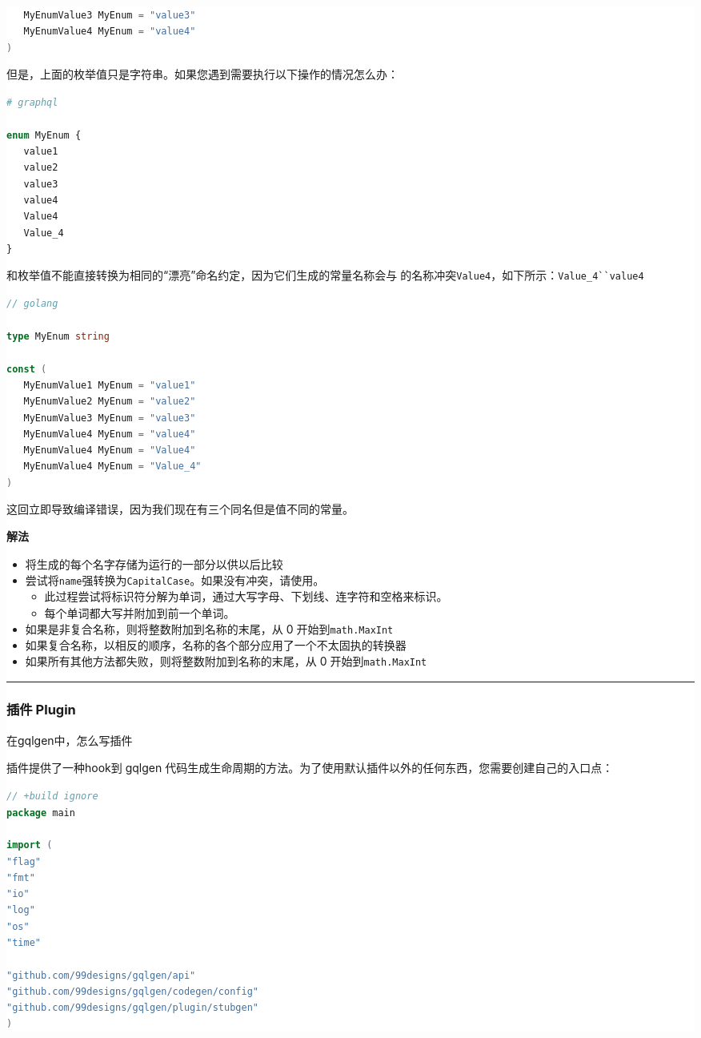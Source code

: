 ```go
   MyEnumValue3 MyEnum = "value3"  
   MyEnumValue4 MyEnum = "value4"  
)
```
但是，上面的枚举值只是字符串。如果您遇到需要执行以下操作的情况怎么办：
```GraphQL  
# graphql  
  
enum MyEnum {  
   value1  
   value2  
   value3  
   value4  
   Value4  
   Value_4  
}
```
和枚举值不能直接转换为相同的“漂亮”命名约定，因为它们生成的常量名称会与 的名称冲突`Value4`，如下所示：`Value_4``value4`
```go
// golang  
  
type MyEnum string  
  
const (  
   MyEnumValue1 MyEnum = "value1"  
   MyEnumValue2 MyEnum = "value2"  
   MyEnumValue3 MyEnum = "value3"  
   MyEnumValue4 MyEnum = "value4"  
   MyEnumValue4 MyEnum = "Value4"  
   MyEnumValue4 MyEnum = "Value_4"  
)
```
这回立即导致编译错误，因为我们现在有三个同名但是值不同的常量。

**解法**
- 将生成的每个名字存储为运行的一部分以供以后比较
- 尝试将`name`强转换为`CapitalCase`。如果没有冲突，请使用。
	- 此过程尝试将标识符分解为单词，通过大写字母、下划线、连字符和空格来标识。
	- 每个单词都大写并附加到前一个单词。
- 如果是非复合名称，则将整数附加到名称的末尾，从 0 开始到`math.MaxInt`
- 如果复合名称，以相反的顺序，名称的各个部分应用了一个不太固执的转换器
- 如果所有其他方法都失败，则将整数附加到名称的末尾，从 0 开始到`math.MaxInt`


-----
### 插件 Plugin
在gqlgen中，怎么写插件

插件提供了一种hook到 gqlgen 代码生成生命周期的方法。为了使用默认插件以外的任何东西，您需要创建自己的入口点：
```go  
// +build ignore  
package main  
  
import (  
"flag"  
"fmt"  
"io"  
"log"  
"os"  
"time"  
  
"github.com/99designs/gqlgen/api"  
"github.com/99designs/gqlgen/codegen/config"  
"github.com/99designs/gqlgen/plugin/stubgen"  
)  
```